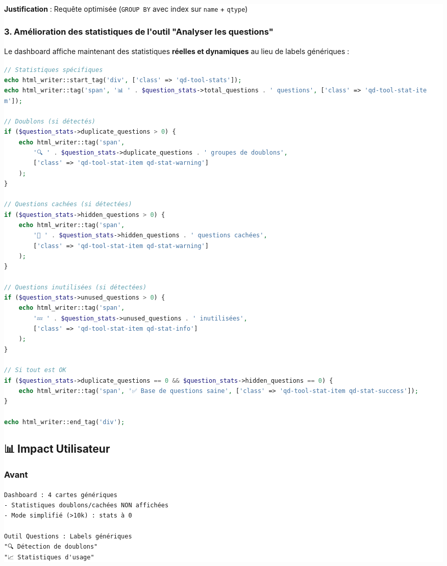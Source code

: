 **Justification** : Requête optimisée (`GROUP BY` avec index sur `name` + `qtype`)

### 3. Amélioration des statistiques de l'outil "Analyser les questions"

Le dashboard affiche maintenant des statistiques **réelles et dynamiques** au lieu de labels génériques :

```php
// Statistiques spécifiques
echo html_writer::start_tag('div', ['class' => 'qd-tool-stats']);
echo html_writer::tag('span', '📊 ' . $question_stats->total_questions . ' questions', ['class' => 'qd-tool-stat-item']);

// Doublons (si détectés)
if ($question_stats->duplicate_questions > 0) {
    echo html_writer::tag('span', 
        '🔍 ' . $question_stats->duplicate_questions . ' groupes de doublons', 
        ['class' => 'qd-tool-stat-item qd-stat-warning']
    );
}

// Questions cachées (si détectées)
if ($question_stats->hidden_questions > 0) {
    echo html_writer::tag('span', 
        '🙈 ' . $question_stats->hidden_questions . ' questions cachées', 
        ['class' => 'qd-tool-stat-item qd-stat-warning']
    );
}

// Questions inutilisées (si détectées)
if ($question_stats->unused_questions > 0) {
    echo html_writer::tag('span', 
        '💤 ' . $question_stats->unused_questions . ' inutilisées', 
        ['class' => 'qd-tool-stat-item qd-stat-info']
    );
}

// Si tout est OK
if ($question_stats->duplicate_questions == 0 && $question_stats->hidden_questions == 0) {
    echo html_writer::tag('span', '✅ Base de questions saine', ['class' => 'qd-tool-stat-item qd-stat-success']);
}

echo html_writer::end_tag('div');
```

## 📊 Impact Utilisateur

### Avant
```
Dashboard : 4 cartes génériques
- Statistiques doublons/cachées NON affichées
- Mode simplifié (>10k) : stats à 0

Outil Questions : Labels génériques
"🔍 Détection de doublons"
"📈 Statistiques d'usage"
```
